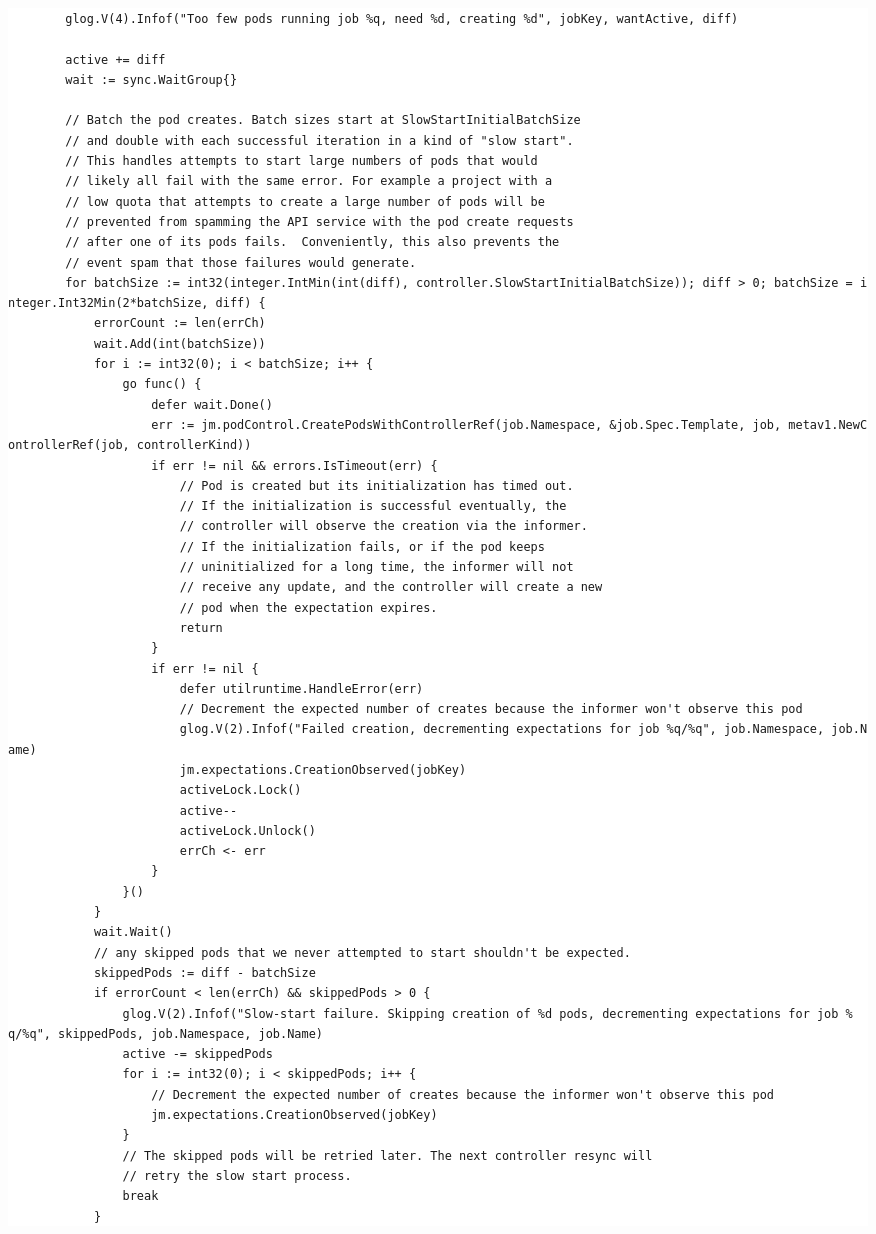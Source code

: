 ```
		glog.V(4).Infof("Too few pods running job %q, need %d, creating %d", jobKey, wantActive, diff)

		active += diff
		wait := sync.WaitGroup{}

		// Batch the pod creates. Batch sizes start at SlowStartInitialBatchSize
		// and double with each successful iteration in a kind of "slow start".
		// This handles attempts to start large numbers of pods that would
		// likely all fail with the same error. For example a project with a
		// low quota that attempts to create a large number of pods will be
		// prevented from spamming the API service with the pod create requests
		// after one of its pods fails.  Conveniently, this also prevents the
		// event spam that those failures would generate.
		for batchSize := int32(integer.IntMin(int(diff), controller.SlowStartInitialBatchSize)); diff > 0; batchSize = integer.Int32Min(2*batchSize, diff) {
			errorCount := len(errCh)
			wait.Add(int(batchSize))
			for i := int32(0); i < batchSize; i++ {
				go func() {
					defer wait.Done()
					err := jm.podControl.CreatePodsWithControllerRef(job.Namespace, &job.Spec.Template, job, metav1.NewControllerRef(job, controllerKind))
					if err != nil && errors.IsTimeout(err) {
						// Pod is created but its initialization has timed out.
						// If the initialization is successful eventually, the
						// controller will observe the creation via the informer.
						// If the initialization fails, or if the pod keeps
						// uninitialized for a long time, the informer will not
						// receive any update, and the controller will create a new
						// pod when the expectation expires.
						return
					}
					if err != nil {
						defer utilruntime.HandleError(err)
						// Decrement the expected number of creates because the informer won't observe this pod
						glog.V(2).Infof("Failed creation, decrementing expectations for job %q/%q", job.Namespace, job.Name)
						jm.expectations.CreationObserved(jobKey)
						activeLock.Lock()
						active--
						activeLock.Unlock()
						errCh <- err
					}
				}()
			}
			wait.Wait()
			// any skipped pods that we never attempted to start shouldn't be expected.
			skippedPods := diff - batchSize
			if errorCount < len(errCh) && skippedPods > 0 {
				glog.V(2).Infof("Slow-start failure. Skipping creation of %d pods, decrementing expectations for job %q/%q", skippedPods, job.Namespace, job.Name)
				active -= skippedPods
				for i := int32(0); i < skippedPods; i++ {
					// Decrement the expected number of creates because the informer won't observe this pod
					jm.expectations.CreationObserved(jobKey)
				}
				// The skipped pods will be retried later. The next controller resync will
				// retry the slow start process.
				break
			}
```